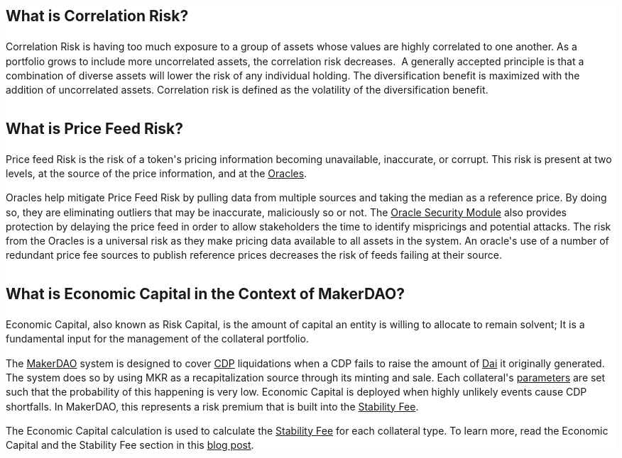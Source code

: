 ## What is Correlation Risk?

Correlation Risk is having too much exposure to a group of assets whose values are highly correlated to one another. As a portfolio grows to include more uncorrelated assets, the correlation risk decreases.  A generally accepted principle is that a combination of diverse assets will lower the risk of any individual holding. The diversification benefit is maximized with the addition of uncorrelated assets. Correlation risk is defined as the volatility of the diversification benefit.

## What is Price Feed Risk?

Price feed Risk is the risk of a token's pricing information becoming unavailable, inaccurate, or corrupt. This risk is present at two levels, at the source of the price information, and at the [Oracles](oracles.md#what-is-an-oracle).

Oracles help mitigate Price Feed Risk by pulling data from multiple sources and taking the median as a reference price. By doing so, they are eliminating outliers that may be inaccurate, maliciously so or not. The [Oracle Security Module](oracles.md#what-is-the-oracle-security-module) also provides protection by delaying the price feed in order to allow stakeholders the time to identify mispricings and potential attacks. The risk from the Oracles is a universal risk as they make pricing data available to all assets in the system. An oracle's use of a number of redundant price fee sources to publish reference prices decreases the risk of feeds failing at their source.

## What is Economic Capital in the Context of MakerDAO?

Economic Capital, also known as Risk Capital, is the amount of capital an entity is willing to allocate to remain solvent; It is a fundamental input for the management of the collateral portfolio.

The [MakerDAO](makerdao.md#what-is-makerdao) system is designed to cover [CDP](cdp.md#what-are-collateralized-debt-positions) liquidations when a CDP fails to raise the amount of [Dai](daimd#what-is-dai) it originally generated. The system does so by using MKR as a recapitalization source through its minting and sale. Each collateral's [parameters](glossary.md#risk-parameters) are set such that the probability of this happening is very low. Economic Capital is deployed when highly unlikely events cause CDP shortfalls. In MakerDAO, this represents a risk premium that is built into the [Stability Fee](stability-fee.md#what-is-the-stability-fee).

The Economic Capital calculation is used to calculate the [Stability Fee](stability-fee.md#what-is-the-stability-fee) for each collateral type.
To learn more, read the Economic Capital and the Stability Fee section in this [blog post](https://blog.makerdao.com/makerdao-governance-risk-framework-part-2/).
